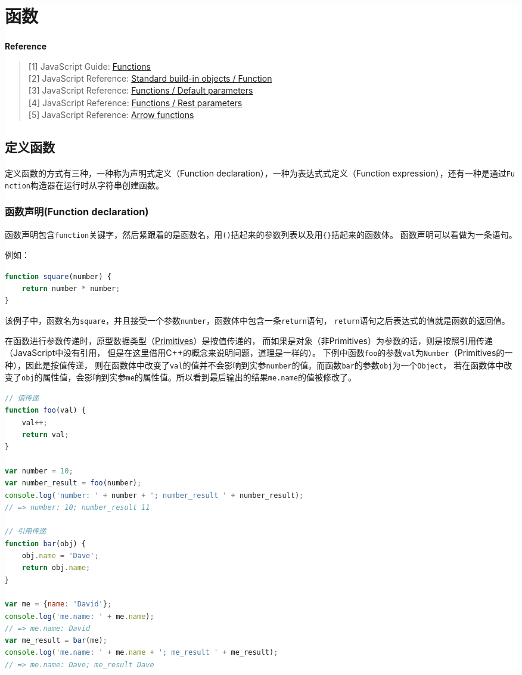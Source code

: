 # 函数

**Reference**
> [1] JavaScript Guide: [Functions](https://developer.mozilla.org/en-US/docs/Web/JavaScript/Guide/Functions)  
> [2] JavaScript Reference: [Standard build-in objects / Function](https://developer.mozilla.org/en-US/docs/Web/JavaScript/Reference/Global_Objects/Function)  
> [3] JavaScript Reference: [Functions / Default parameters](https://developer.mozilla.org/en-US/docs/Web/JavaScript/Reference/Functions/Default_parameters)  
> [4] JavaScript Reference: [Functions / Rest parameters](https://developer.mozilla.org/en-US/docs/Web/JavaScript/Reference/Functions/rest_parameters)  
> [5] JavaScript Reference: [Arrow functions](https://developer.mozilla.org/en-US/docs/Web/JavaScript/Reference/Functions/Arrow_functions)

## 定义函数

定义函数的方式有三种，一种称为声明式定义（Function declaration），一种为表达式式定义（Function
 expression），还有一种是通过`Function`构造器在运行时从字符串创建函数。

### 函数声明(Function declaration)

函数声明包含`function`关键字，然后紧跟着的是函数名，用`()`括起来的参数列表以及用`{}`括起来的函数体。
函数声明可以看做为一条语句。

例如：
```js
function square(number) {
    return number * number;
}
```
该例子中，函数名为`square`，并且接受一个参数`number`，函数体中包含一条`return`语句，
`return`语句之后表达式的值就是函数的返回值。

在函数进行参数传递时，原型数据类型（[Primitives](2-data-structures-and-types.md)）是按值传递的，
而如果是对象（非Primitives）为参数的话，则是按照引用传递（JavaScript中没有引用，
但是在这里借用C++的概念来说明问题，道理是一样的）。
下例中函数`foo`的参数`val`为`Number`（Primitives的一种），因此是按值传递，
则在函数体中改变了`val`的值并不会影响到实参`number`的值。而函数`bar`的参数`obj`为一个`Object`，
若在函数体中改变了`obj`的属性值，会影响到实参`me`的属性值。所以看到最后输出的结果`me.name`的值被修改了。

```js
// 值传递
function foo(val) {
    val++;
    return val;
}

var number = 10;
var number_result = foo(number);
console.log('number: ' + number + '; number_result ' + number_result);
// => number: 10; number_result 11

// 引用传递
function bar(obj) {
    obj.name = 'Dave';
    return obj.name;
}

var me = {name: 'David'};
console.log('me.name: ' + me.name);
// => me.name: David
var me_result = bar(me);
console.log('me.name: ' + me.name + '; me_result ' + me_result);
// => me.name: Dave; me_result Dave
```
